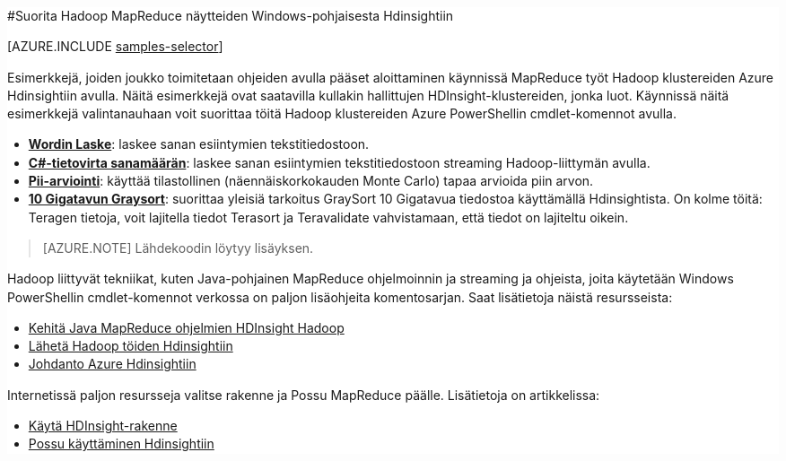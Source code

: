 <properties
    pageTitle="Suorita Hadoop-mallit HDInsight | Microsoft Azure"
    description="Aloita Azure HDInsight-palvelun käyttäminen mukana. Käytä PowerShell-komentosarjojen käynnissä olevat tiedot klustereiden MapReduce ohjelmat."
    services="hdinsight"
    documentationCenter=""
    tags="azure-portal"
    authors="mumian"
    manager="jhubbard"
    editor="cgronlun"/>

<tags
    ms.service="hdinsight"
    ms.workload="big-data"
    ms.tgt_pltfrm="na"
    ms.devlang="na"
    ms.topic="article"
    ms.date="10/21/2016"
    ms.author="jgao"/>

#<a name="run-hadoop-mapreduce-samples-in-windows-based-hdinsight"></a>Suorita Hadoop MapReduce näytteiden Windows-pohjaisesta Hdinsightiin

[AZURE.INCLUDE [samples-selector](../../includes/hdinsight-run-samples-selector.md)]

Esimerkkejä, joiden joukko toimitetaan ohjeiden avulla pääset aloittaminen käynnissä MapReduce työt Hadoop klustereiden Azure Hdinsightiin avulla. Näitä esimerkkejä ovat saatavilla kullakin hallittujen HDInsight-klustereiden, jonka luot. Käynnissä näitä esimerkkejä valintanauhaan voit suorittaa töitä Hadoop klustereiden Azure PowerShellin cmdlet-komennot avulla.

- [**Wordin Laske**][hdinsight-sample-wordcount]: laskee sanan esiintymien tekstitiedostoon.
- [**C#-tietovirta sanamäärän**][hdinsight-sample-csharp-streaming]: laskee sanan esiintymien tekstitiedostoon streaming Hadoop-liittymän avulla.
- [**Pii-arviointi**][hdinsight-sample-pi-estimator]: käyttää tilastollinen (näennäiskorkokauden Monte Carlo) tapaa arvioida piin arvon.
- [**10 Gigatavun Graysort**][hdinsight-sample-10gb-graysort]: suorittaa yleisiä tarkoitus GraySort 10 Gigatavua tiedostoa käyttämällä Hdinsightista. On kolme töitä: Teragen tietoja, voit lajitella tiedot Terasort ja Teravalidate vahvistamaan, että tiedot on lajiteltu oikein.

>[AZURE.NOTE] Lähdekoodin löytyy lisäyksen. 

Hadoop liittyvät tekniikat, kuten Java-pohjainen MapReduce ohjelmoinnin ja streaming ja ohjeista, joita käytetään Windows PowerShellin cmdlet-komennot verkossa on paljon lisäohjeita komentosarjan. Saat lisätietoja näistä resursseista:

- [Kehitä Java MapReduce ohjelmien HDInsight Hadoop](hdinsight-develop-deploy-java-mapreduce-linux.md)
- [Lähetä Hadoop töiden Hdinsightiin](hdinsight-submit-hadoop-jobs-programmatically.md)
- [Johdanto Azure Hdinsightiin][hdinsight-introduction]

Internetissä paljon resursseja valitse rakenne ja Possu MapReduce päälle.  Lisätietoja on artikkelissa:

- [Käytä HDInsight-rakenne](hdinsight-use-hive.md)
- [Possu käyttäminen Hdinsightiin](hdinsight-use-pig.md)
 

[hdinsight-errors]: hdinsight-debug-jobs.md
[hdinsight-sdk-documentation]: https://msdn.microsoft.com/library/azure/dn479185.aspx
[hdinsight-submit-jobs]: hdinsight-submit-hadoop-jobs-programmatically.md
[hdinsight-introduction]: hdinsight-hadoop-introduction.md
[powershell-install-configure]: ../powershell-install-configure.md
[hdinsight-get-started]: hdinsight-hadoop-linux-tutorial-get-started.md
[hdinsight-samples]: hdinsight-run-samples.md
[hdinsight-sample-10gb-graysort]: #hdinsight-sample-10gb-graysort
[hdinsight-sample-csharp-streaming]: #hdinsight-sample-csharp-streaming
[hdinsight-sample-pi-estimator]: #hdinsight-sample-pi-estimator
[hdinsight-sample-wordcount]: #hdinsight-sample-wordcount
[hdinsight-use-hive]: hdinsight-use-hive.md
[hdinsight-use-pig]: hdinsight-use-pig.md
[streamreader]: http://msdn.microsoft.com/library/system.io.streamreader.aspx
[console-writeline]: http://msdn.microsoft.com/library/system.console.writeline
[stdin-stdout-stderr]: https://msdn.microsoft.com/library/3x292kth.aspx